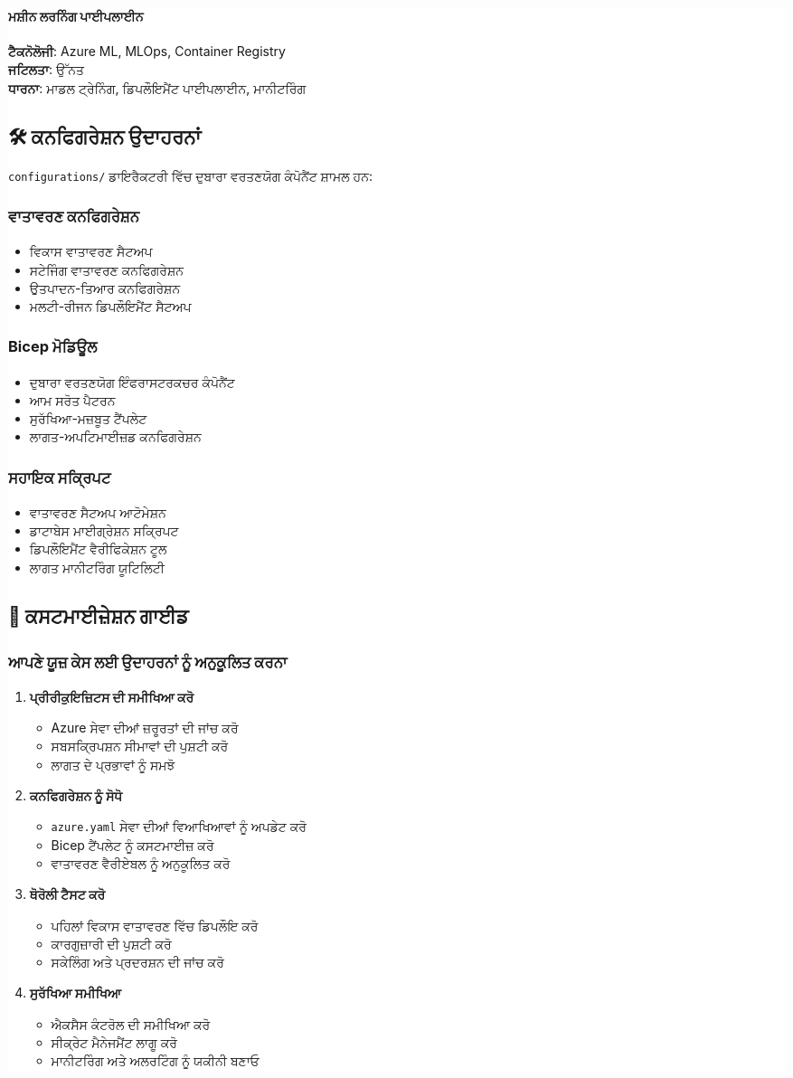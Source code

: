 #### ਮਸ਼ੀਨ ਲਰਨਿੰਗ ਪਾਈਪਲਾਈਨ  
**ਟੈਕਨੋਲੋਜੀ**: Azure ML, MLOps, Container Registry  
**ਜਟਿਲਤਾ**: ਉੱਨਤ  
**ਧਾਰਨਾ**: ਮਾਡਲ ਟ੍ਰੇਨਿੰਗ, ਡਿਪਲੌਇਮੈਂਟ ਪਾਈਪਲਾਈਨ, ਮਾਨੀਟਰਿੰਗ  

## 🛠 ਕਨਫਿਗਰੇਸ਼ਨ ਉਦਾਹਰਨਾਂ

`configurations/` ਡਾਇਰੈਕਟਰੀ ਵਿੱਚ ਦੁਬਾਰਾ ਵਰਤਣਯੋਗ ਕੰਪੋਨੈਂਟ ਸ਼ਾਮਲ ਹਨ:

### ਵਾਤਾਵਰਣ ਕਨਫਿਗਰੇਸ਼ਨ  
- ਵਿਕਾਸ ਵਾਤਾਵਰਣ ਸੈਟਅਪ  
- ਸਟੇਜਿੰਗ ਵਾਤਾਵਰਣ ਕਨਫਿਗਰੇਸ਼ਨ  
- ਉਤਪਾਦਨ-ਤਿਆਰ ਕਨਫਿਗਰੇਸ਼ਨ  
- ਮਲਟੀ-ਰੀਜਨ ਡਿਪਲੌਇਮੈਂਟ ਸੈਟਅਪ  

### Bicep ਮੋਡਿਊਲ  
- ਦੁਬਾਰਾ ਵਰਤਣਯੋਗ ਇੰਫਰਾਸਟਰਕਚਰ ਕੰਪੋਨੈਂਟ  
- ਆਮ ਸਰੋਤ ਪੈਟਰਨ  
- ਸੁਰੱਖਿਆ-ਮਜ਼ਬੂਤ ਟੈਂਪਲੇਟ  
- ਲਾਗਤ-ਅਪਟਿਮਾਈਜ਼ਡ ਕਨਫਿਗਰੇਸ਼ਨ  

### ਸਹਾਇਕ ਸਕ੍ਰਿਪਟ  
- ਵਾਤਾਵਰਣ ਸੈਟਅਪ ਆਟੋਮੇਸ਼ਨ  
- ਡਾਟਾਬੇਸ ਮਾਈਗ੍ਰੇਸ਼ਨ ਸਕ੍ਰਿਪਟ  
- ਡਿਪਲੌਇਮੈਂਟ ਵੈਰੀਫਿਕੇਸ਼ਨ ਟੂਲ  
- ਲਾਗਤ ਮਾਨੀਟਰਿੰਗ ਯੂਟਿਲਿਟੀ  

## 🔧 ਕਸਟਮਾਈਜ਼ੇਸ਼ਨ ਗਾਈਡ

### ਆਪਣੇ ਯੂਜ਼ ਕੇਸ ਲਈ ਉਦਾਹਰਨਾਂ ਨੂੰ ਅਨੁਕੂਲਿਤ ਕਰਨਾ

1. **ਪ੍ਰੀਰੀਕੁਇਜ਼ਿਟਸ ਦੀ ਸਮੀਖਿਆ ਕਰੋ**  
   - Azure ਸੇਵਾ ਦੀਆਂ ਜ਼ਰੂਰਤਾਂ ਦੀ ਜਾਂਚ ਕਰੋ  
   - ਸਬਸਕ੍ਰਿਪਸ਼ਨ ਸੀਮਾਵਾਂ ਦੀ ਪੁਸ਼ਟੀ ਕਰੋ  
   - ਲਾਗਤ ਦੇ ਪ੍ਰਭਾਵਾਂ ਨੂੰ ਸਮਝੋ  

2. **ਕਨਫਿਗਰੇਸ਼ਨ ਨੂੰ ਸੋਧੋ**  
   - `azure.yaml` ਸੇਵਾ ਦੀਆਂ ਵਿਆਖਿਆਵਾਂ ਨੂੰ ਅਪਡੇਟ ਕਰੋ  
   - Bicep ਟੈਂਪਲੇਟ ਨੂੰ ਕਸਟਮਾਈਜ਼ ਕਰੋ  
   - ਵਾਤਾਵਰਣ ਵੈਰੀਏਬਲ ਨੂੰ ਅਨੁਕੂਲਿਤ ਕਰੋ  

3. **ਥੋਰੋਲੀ ਟੈਸਟ ਕਰੋ**  
   - ਪਹਿਲਾਂ ਵਿਕਾਸ ਵਾਤਾਵਰਣ ਵਿੱਚ ਡਿਪਲੌਇ ਕਰੋ  
   - ਕਾਰਗੁਜ਼ਾਰੀ ਦੀ ਪੁਸ਼ਟੀ ਕਰੋ  
   - ਸਕੇਲਿੰਗ ਅਤੇ ਪ੍ਰਦਰਸ਼ਨ ਦੀ ਜਾਂਚ ਕਰੋ  

4. **ਸੁਰੱਖਿਆ ਸਮੀਖਿਆ**  
   - ਐਕਸੈਸ ਕੰਟਰੋਲ ਦੀ ਸਮੀਖਿਆ ਕਰੋ  
   - ਸੀਕ੍ਰੇਟ ਮੈਨੇਜਮੈਂਟ ਲਾਗੂ ਕਰੋ  
   - ਮਾਨੀਟਰਿੰਗ ਅਤੇ ਅਲਰਟਿੰਗ ਨੂੰ ਯਕੀਨੀ ਬਣਾਓ  
